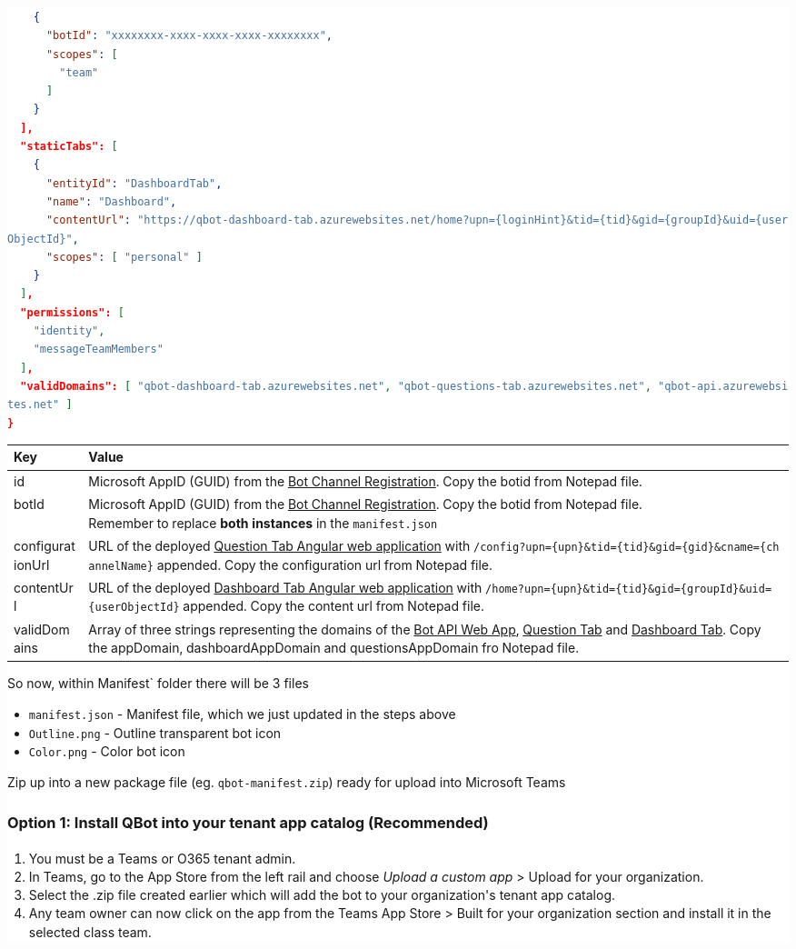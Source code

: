 ``` json
    {
      "botId": "xxxxxxxx-xxxx-xxxx-xxxx-xxxxxxxx",
      "scopes": [
        "team"
      ]
    }
  ],
  "staticTabs": [
    {
      "entityId": "DashboardTab",
      "name": "Dashboard",
      "contentUrl": "https://qbot-dashboard-tab.azurewebsites.net/home?upn={loginHint}&tid={tid}&gid={groupId}&uid={userObjectId}",
      "scopes": [ "personal" ]
    }
  ],
  "permissions": [
    "identity",
    "messageTeamMembers"
  ],
  "validDomains": [ "qbot-dashboard-tab.azurewebsites.net", "qbot-questions-tab.azurewebsites.net", "qbot-api.azurewebsites.net" ]
}
```

Key|Value
:-|:-
id|Microsoft AppID (GUID) from the [Bot Channel Registration](#bot-channels-registration). Copy the botid from Notepad file.
botId|Microsoft AppID (GUID) from the [Bot Channel Registration](#bot-channels-registration). Copy the botid from Notepad file.<br>Remember to replace **both instances** in the `manifest.json`
configurationUrl|URL of the deployed [Question Tab Angular web application](#questions-tab-web-app) with `/config?upn={upn}&tid={tid}&gid={gid}&cname={channelName}` appended. Copy the configuration url from Notepad file.
contentUrl|URL of the deployed [Dashboard Tab Angular web application](#dashboard-tab-web-app) with `/home?upn={upn}&tid={tid}&gid={groupId}&uid={userObjectId}` appended. Copy the content url from Notepad file.
validDomains|Array of three strings representing the domains of the [Bot API Web App](#qbot-api-web-app), [Question Tab](#questions-tab-web-app) and [Dashboard Tab](#dashboard-tab-web-app). Copy the appDomain, dashboardAppDomain and questionsAppDomain fro Notepad file.


So now, within Manifest` folder there will be 3 files
* `manifest.json` - Manifest file, which we just updated in the steps above
* `Outline.png` - Outline transparent bot icon
* `Color.png` - Color bot icon

Zip up into a new package file (eg. `qbot-manifest.zip`) ready for upload into Microsoft Teams

### Option 1: Install QBot into your tenant app catalog (Recommended)
1. You must be a Teams or O365 tenant admin.
2. In Teams, go to the App Store from the left rail and choose *Upload a custom app* > Upload for your organization. 
3. Select the .zip file created earlier which will add the bot to your organization's tenant app catalog.
4. Any team owner can now click on the app from the Teams App Store > Built for your organization section and install it in the selected class team.
